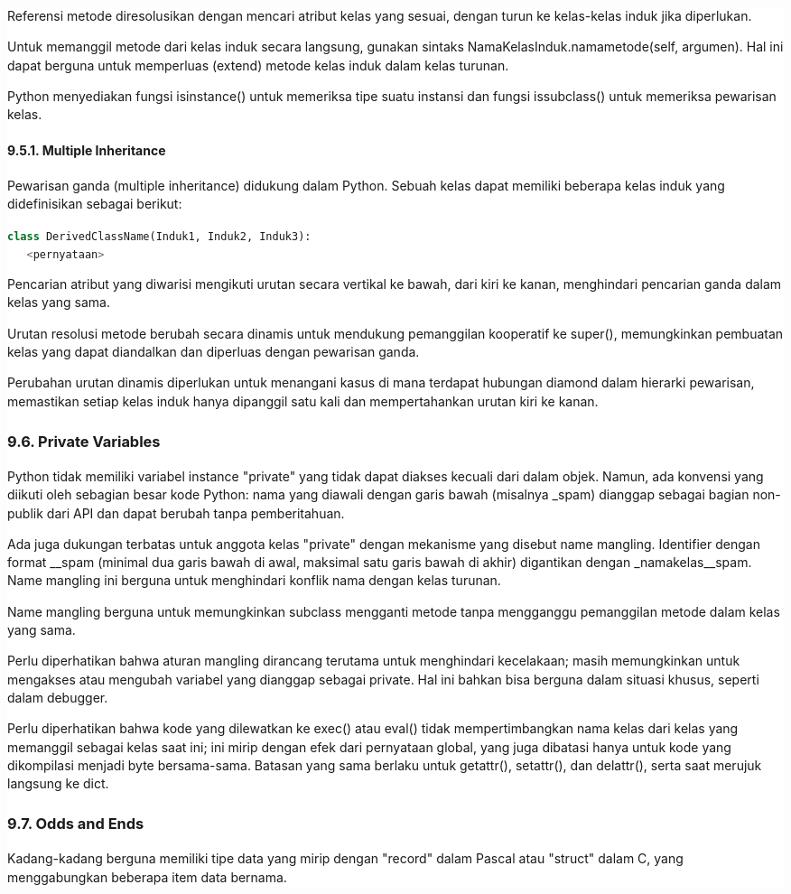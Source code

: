 Referensi metode diresolusikan dengan mencari atribut kelas yang sesuai, dengan turun ke kelas-kelas induk jika diperlukan.

Untuk memanggil metode dari kelas induk secara langsung, gunakan sintaks NamaKelasInduk.namametode(self, argumen). Hal ini dapat berguna untuk memperluas (extend) metode kelas induk dalam kelas turunan.

Python menyediakan fungsi isinstance() untuk memeriksa tipe suatu instansi dan fungsi issubclass() untuk memeriksa pewarisan kelas.

#### 9.5.1. Multiple Inheritance

Pewarisan ganda (multiple inheritance) didukung dalam Python. Sebuah kelas dapat memiliki beberapa kelas induk yang didefinisikan sebagai berikut:

 ```python
class DerivedClassName(Induk1, Induk2, Induk3):
    <pernyataan>
 ```
 
Pencarian atribut yang diwarisi mengikuti urutan secara vertikal ke bawah, dari kiri ke kanan, menghindari pencarian ganda dalam kelas yang sama.

Urutan resolusi metode berubah secara dinamis untuk mendukung pemanggilan kooperatif ke super(), memungkinkan pembuatan kelas yang dapat diandalkan dan diperluas dengan pewarisan ganda.

Perubahan urutan dinamis diperlukan untuk menangani kasus di mana terdapat hubungan diamond dalam hierarki pewarisan, memastikan setiap kelas induk hanya dipanggil satu kali dan mempertahankan urutan kiri ke kanan.

### 9.6. Private Variables

Python tidak memiliki variabel instance "private" yang tidak dapat diakses kecuali dari dalam objek. Namun, ada konvensi yang diikuti oleh sebagian besar kode Python: nama yang diawali dengan garis bawah (misalnya _spam) dianggap sebagai bagian non-publik dari API dan dapat berubah tanpa pemberitahuan.

Ada juga dukungan terbatas untuk anggota kelas "private" dengan mekanisme yang disebut name mangling. Identifier dengan format __spam (minimal dua garis bawah di awal, maksimal satu garis bawah di akhir) digantikan dengan _namakelas__spam. Name mangling ini berguna untuk menghindari konflik nama dengan kelas turunan.

Name mangling berguna untuk memungkinkan subclass mengganti metode tanpa mengganggu pemanggilan metode dalam kelas yang sama.

Perlu diperhatikan bahwa aturan mangling dirancang terutama untuk menghindari kecelakaan; masih memungkinkan untuk mengakses atau mengubah variabel yang dianggap sebagai private. Hal ini bahkan bisa berguna dalam situasi khusus, seperti dalam debugger.

Perlu diperhatikan bahwa kode yang dilewatkan ke exec() atau eval() tidak mempertimbangkan nama kelas dari kelas yang memanggil sebagai kelas saat ini; ini mirip dengan efek dari pernyataan global, yang juga dibatasi hanya untuk kode yang dikompilasi menjadi byte bersama-sama. Batasan yang sama berlaku untuk getattr(), setattr(), dan delattr(), serta saat merujuk langsung ke dict.

### 9.7. Odds and Ends

Kadang-kadang berguna memiliki tipe data yang mirip dengan "record" dalam Pascal atau "struct" dalam C, yang menggabungkan beberapa item data bernama.
